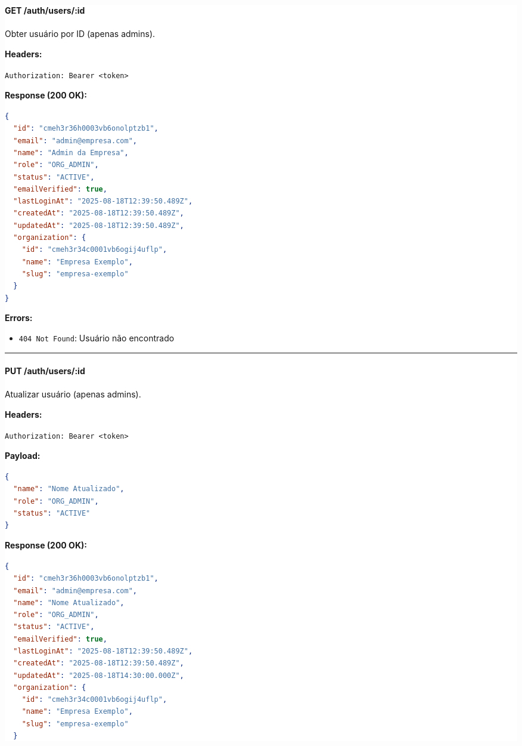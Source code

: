 
#### GET /auth/users/:id
Obter usuário por ID (apenas admins).

**Headers:**
```
Authorization: Bearer <token>
```

**Response (200 OK):**
```json
{
  "id": "cmeh3r36h0003vb6onolptzb1",
  "email": "admin@empresa.com",
  "name": "Admin da Empresa",
  "role": "ORG_ADMIN",
  "status": "ACTIVE",
  "emailVerified": true,
  "lastLoginAt": "2025-08-18T12:39:50.489Z",
  "createdAt": "2025-08-18T12:39:50.489Z",
  "updatedAt": "2025-08-18T12:39:50.489Z",
  "organization": {
    "id": "cmeh3r34c0001vb6ogij4uflp",
    "name": "Empresa Exemplo",
    "slug": "empresa-exemplo"
  }
}
```

**Errors:**
- `404 Not Found`: Usuário não encontrado

---

#### PUT /auth/users/:id
Atualizar usuário (apenas admins).

**Headers:**
```
Authorization: Bearer <token>
```

**Payload:**
```json
{
  "name": "Nome Atualizado",
  "role": "ORG_ADMIN",
  "status": "ACTIVE"
}
```

**Response (200 OK):**
```json
{
  "id": "cmeh3r36h0003vb6onolptzb1",
  "email": "admin@empresa.com",
  "name": "Nome Atualizado",
  "role": "ORG_ADMIN",
  "status": "ACTIVE",
  "emailVerified": true,
  "lastLoginAt": "2025-08-18T12:39:50.489Z",
  "createdAt": "2025-08-18T12:39:50.489Z",
  "updatedAt": "2025-08-18T14:30:00.000Z",
  "organization": {
    "id": "cmeh3r34c0001vb6ogij4uflp",
    "name": "Empresa Exemplo",
    "slug": "empresa-exemplo"
  }
```